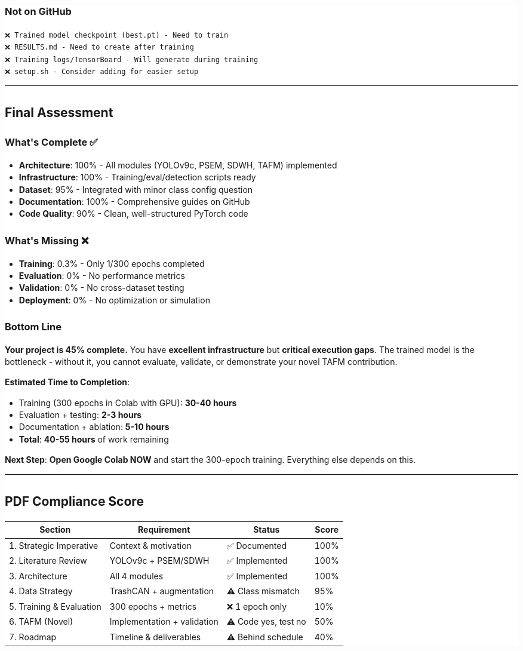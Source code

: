 ### Not on GitHub
```
❌ Trained model checkpoint (best.pt) - Need to train
❌ RESULTS.md - Need to create after training
❌ Training logs/TensorBoard - Will generate during training
❌ setup.sh - Consider adding for easier setup
```

---

## Final Assessment

### What's Complete ✅
- **Architecture**: 100% - All modules (YOLOv9c, PSEM, SDWH, TAFM) implemented
- **Infrastructure**: 100% - Training/eval/detection scripts ready
- **Dataset**: 95% - Integrated with minor class config question
- **Documentation**: 100% - Comprehensive guides on GitHub
- **Code Quality**: 90% - Clean, well-structured PyTorch code

### What's Missing ❌
- **Training**: 0.3% - Only 1/300 epochs completed
- **Evaluation**: 0% - No performance metrics
- **Validation**: 0% - No cross-dataset testing
- **Deployment**: 0% - No optimization or simulation

### Bottom Line
**Your project is 45% complete.** You have **excellent infrastructure** but **critical execution gaps**. The trained model is the bottleneck - without it, you cannot evaluate, validate, or demonstrate your novel TAFM contribution.

**Estimated Time to Completion**:
- Training (300 epochs in Colab with GPU): **30-40 hours**
- Evaluation + testing: **2-3 hours**
- Documentation + ablation: **5-10 hours**
- **Total**: **40-55 hours** of work remaining

**Next Step**: **Open Google Colab NOW** and start the 300-epoch training. Everything else depends on this.

---

## PDF Compliance Score

| Section | Requirement | Status | Score |
|---------|-------------|--------|-------|
| 1. Strategic Imperative | Context & motivation | ✅ Documented | 100% |
| 2. Literature Review | YOLOv9c + PSEM/SDWH | ✅ Implemented | 100% |
| 3. Architecture | All 4 modules | ✅ Implemented | 100% |
| 4. Data Strategy | TrashCAN + augmentation | ⚠️ Class mismatch | 95% |
| 5. Training & Evaluation | 300 epochs + metrics | ❌ 1 epoch only | 10% |
| 6. TAFM (Novel) | Implementation + validation | ⚠️ Code yes, test no | 50% |
| 7. Roadmap | Timeline & deliverables | ⚠️ Behind schedule | 40% |
